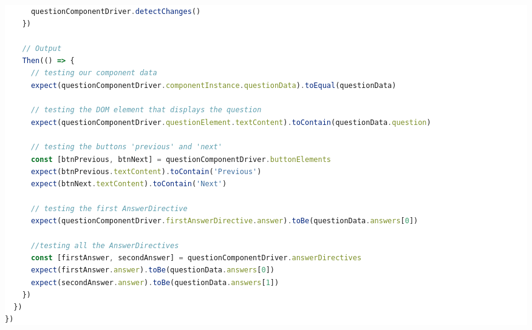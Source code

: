 ```ts
      questionComponentDriver.detectChanges()
    })

    // Output
    Then(() => {
      // testing our component data
      expect(questionComponentDriver.componentInstance.questionData).toEqual(questionData)

      // testing the DOM element that displays the question
      expect(questionComponentDriver.questionElement.textContent).toContain(questionData.question)

      // testing the buttons 'previous' and 'next'
      const [btnPrevious, btnNext] = questionComponentDriver.buttonElements
      expect(btnPrevious.textContent).toContain('Previous')
      expect(btnNext.textContent).toContain('Next')

      // testing the first AnswerDirective
      expect(questionComponentDriver.firstAnswerDirective.answer).toBe(questionData.answers[0])

      //testing all the AnswerDirectives
      const [firstAnswer, secondAnswer] = questionComponentDriver.answerDirectives
      expect(firstAnswer.answer).toBe(questionData.answers[0])
      expect(secondAnswer.answer).toBe(questionData.answers[1])
    })
  })
})
```

